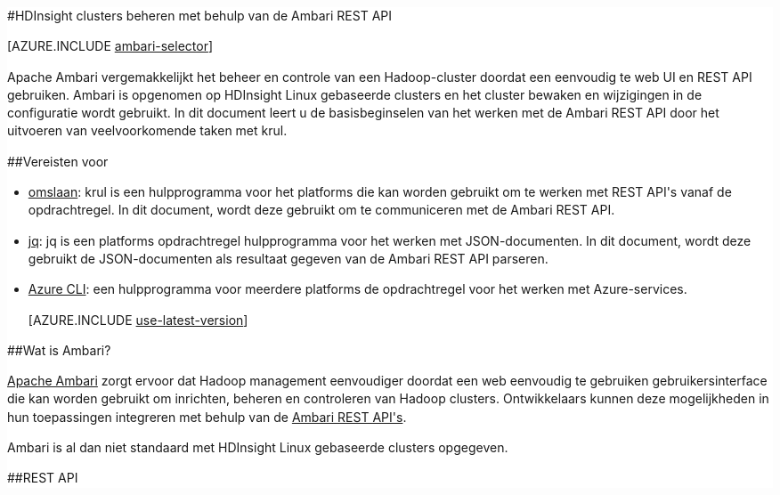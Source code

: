 <properties
   pageTitle="Bewaken en beheren van HDInsight clusters met de Apache Ambari REST API | Microsoft Azure"
   description="Informatie over het gebruik van Ambari om te controleren en beheren van HDInsight Linux gebaseerde clusters. In dit document leert u hoe de Ambari REST API wordt geleverd bij HDInsight clusters kunt gebruiken."
   services="hdinsight"
   documentationCenter=""
   authors="Blackmist"
   manager="jhubbard"
   editor="cgronlun"
    tags="azure-portal"/>

<tags
   ms.service="hdinsight"
   ms.devlang="na"
   ms.topic="article"
   ms.tgt_pltfrm="na"
   ms.workload="big-data"
   ms.date="09/20/2016"
   ms.author="larryfr"/>

#<a name="manage-hdinsight-clusters-by-using-the-ambari-rest-api"></a>HDInsight clusters beheren met behulp van de Ambari REST API

[AZURE.INCLUDE [ambari-selector](../../includes/hdinsight-ambari-selector.md)]

Apache Ambari vergemakkelijkt het beheer en controle van een Hadoop-cluster doordat een eenvoudig te web UI en REST API gebruiken. Ambari is opgenomen op HDInsight Linux gebaseerde clusters en het cluster bewaken en wijzigingen in de configuratie wordt gebruikt. In dit document leert u de basisbeginselen van het werken met de Ambari REST API door het uitvoeren van veelvoorkomende taken met krul.

##<a name="prerequisites"></a>Vereisten voor

* [omslaan](http://curl.haxx.se/): krul is een hulpprogramma voor het platforms die kan worden gebruikt om te werken met REST API's vanaf de opdrachtregel. In dit document, wordt deze gebruikt om te communiceren met de Ambari REST API.
* [jq](https://stedolan.github.io/jq/): jq is een platforms opdrachtregel hulpprogramma voor het werken met JSON-documenten. In dit document, wordt deze gebruikt de JSON-documenten als resultaat gegeven van de Ambari REST API parseren.
* [Azure CLI](../xplat-cli-install.md): een hulpprogramma voor meerdere platforms de opdrachtregel voor het werken met Azure-services.

    [AZURE.INCLUDE [use-latest-version](../../includes/hdinsight-use-latest-cli.md)] 

##<a id="whatis"></a>Wat is Ambari?

[Apache Ambari](http://ambari.apache.org) zorgt ervoor dat Hadoop management eenvoudiger doordat een web eenvoudig te gebruiken gebruikersinterface die kan worden gebruikt om inrichten, beheren en controleren van Hadoop clusters. Ontwikkelaars kunnen deze mogelijkheden in hun toepassingen integreren met behulp van de [Ambari REST API's](https://github.com/apache/ambari/blob/trunk/ambari-server/docs/api/v1/index.md).

Ambari is al dan niet standaard met HDInsight Linux gebaseerde clusters opgegeven.

##<a name="rest-api"></a>REST API
